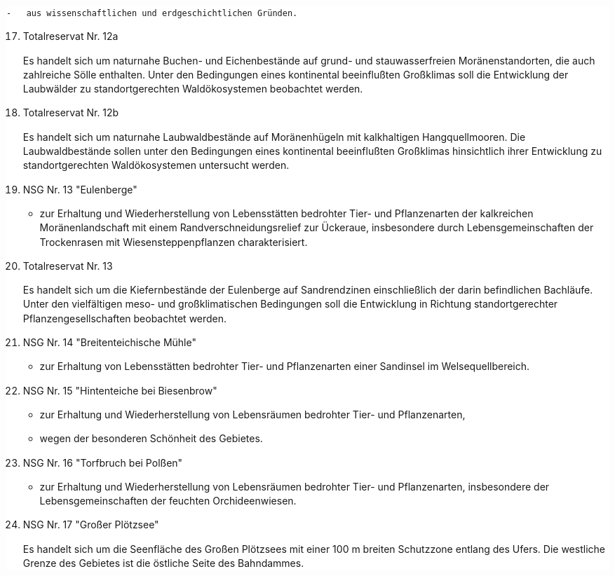     -   aus wissenschaftlichen und erdgeschichtlichen Gründen.





17. Totalreservat Nr. 12a

    Es handelt sich um naturnahe Buchen- und Eichenbestände auf grund- und stauwasserfreien Moränenstandorten, die auch zahlreiche Sölle enthalten. Unter den Bedingungen eines kontinental beeinflußten Großklimas soll die Entwicklung der Laubwälder zu standortgerechten Waldökosystemen beobachtet werden.


18. Totalreservat Nr. 12b

    Es handelt sich um naturnahe Laubwaldbestände auf Moränenhügeln mit kalkhaltigen Hangquellmooren. Die Laubwaldbestände sollen unter den Bedingungen eines kontinental beeinflußten Großklimas hinsichtlich ihrer Entwicklung zu standortgerechten Waldökosystemen untersucht werden.


19. NSG Nr. 13 "Eulenberge"

    -   zur Erhaltung und Wiederherstellung von Lebensstätten bedrohter Tier- und Pflanzenarten der kalkreichen Moränenlandschaft mit einem Randverschneidungsrelief zur Ückeraue, insbesondere durch Lebensgemeinschaften der Trockenrasen mit Wiesensteppenpflanzen charakterisiert.





20. Totalreservat Nr. 13

    Es handelt sich um die Kiefernbestände der Eulenberge auf Sandrendzinen einschließlich der darin befindlichen Bachläufe. Unter den vielfältigen meso- und großklimatischen Bedingungen soll die Entwicklung in Richtung standortgerechter Pflanzengesellschaften beobachtet werden.


21. NSG Nr. 14 "Breitenteichische Mühle"

    -   zur Erhaltung von Lebensstätten bedrohter Tier- und Pflanzenarten einer Sandinsel im Welsequellbereich.





22. NSG Nr. 15 "Hintenteiche bei Biesenbrow"

    -   zur Erhaltung und Wiederherstellung von Lebensräumen bedrohter Tier- und Pflanzenarten,


    -   wegen der besonderen Schönheit des Gebietes.





23. NSG Nr. 16 "Torfbruch bei Polßen"

    -   zur Erhaltung und Wiederherstellung von Lebensräumen bedrohter Tier- und Pflanzenarten, insbesondere der Lebensgemeinschaften der feuchten Orchideenwiesen.





24. NSG Nr. 17 "Großer Plötzsee"

    Es handelt sich um die Seenfläche des Großen Plötzsees mit einer 100 m breiten Schutzzone entlang des Ufers. Die westliche Grenze des Gebietes ist die östliche Seite des Bahndammes.
